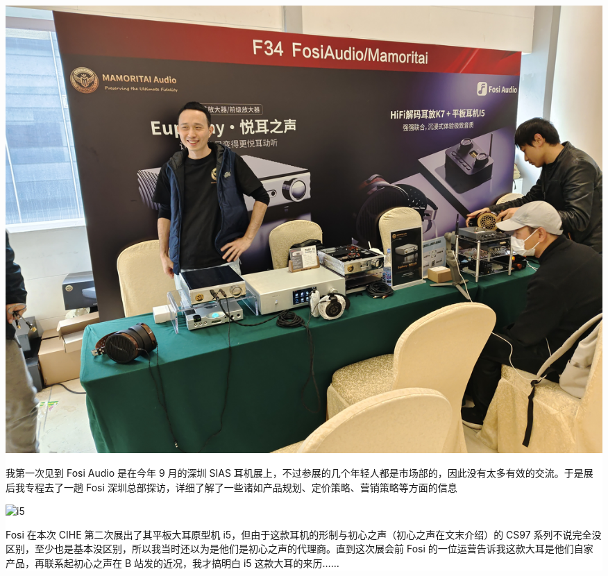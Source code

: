 ![Fosi](./assets/fosi.jpg)

我第一次见到 Fosi Audio 是在今年 9 月的深圳 SIAS 耳机展上，不过参展的几个年轻人都是市场部的，因此没有太多有效的交流。于是展后我专程去了一趟 Fosi 深圳总部探访，详细了解了一些诸如产品规划、定价策略、营销策略等方面的信息

![i5](./assets/i5%20k7.jpg)

Fosi 在本次 CIHE 第二次展出了其平板大耳原型机 i5，但由于这款耳机的形制与初心之声（初心之声在文末介绍）的 CS97 系列不说完全没区别，至少也是基本没区别，所以我当时还以为是他们是初心之声的代理商。直到这次展会前 Fosi 的一位运营告诉我这款大耳是他们自家产品，再联系起初心之声在 B 站发的近况，我才搞明白 i5 这款大耳的来历……
